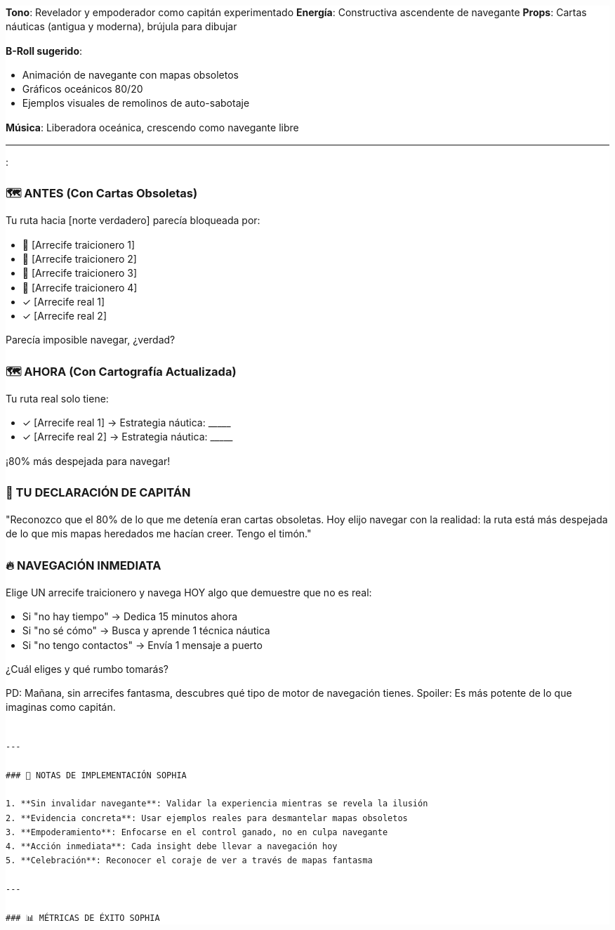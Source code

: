 **Tono**: Revelador y empoderador como capitán experimentado
**Energía**: Constructiva ascendente de navegante
**Props**: Cartas náuticas (antigua y moderna), brújula para dibujar

**B-Roll sugerido**:
- Animación de navegante con mapas obsoletos
- Gráficos oceánicos 80/20
- Ejemplos visuales de remolinos de auto-sabotaje

**Música**: Liberadora oceánica, crescendo como navegante libre

---
:

### 🗺️ ANTES (Con Cartas Obsoletas)
Tu ruta hacia [norte verdadero] parecía bloqueada por:
- 🚫 [Arrecife traicionero 1]
- 🚫 [Arrecife traicionero 2]  
- 🚫 [Arrecife traicionero 3]
- 🚫 [Arrecife traicionero 4]
- ✓ [Arrecife real 1]
- ✓ [Arrecife real 2]

Parecía imposible navegar, ¿verdad?

### 🗺️ AHORA (Con Cartografía Actualizada)
Tu ruta real solo tiene:
- ✓ [Arrecife real 1] → Estrategia náutica: _____
- ✓ [Arrecife real 2] → Estrategia náutica: _____

¡80% más despejada para navegar!

### 🎯 TU DECLARACIÓN DE CAPITÁN

"Reconozco que el 80% de lo que me detenía eran cartas obsoletas.
Hoy elijo navegar con la realidad: la ruta está más despejada 
de lo que mis mapas heredados me hacían creer. Tengo el timón."

### 🔥 NAVEGACIÓN INMEDIATA

Elige UN arrecife traicionero y navega HOY algo que demuestre 
que no es real:
- Si "no hay tiempo" → Dedica 15 minutos ahora
- Si "no sé cómo" → Busca y aprende 1 técnica náutica  
- Si "no tengo contactos" → Envía 1 mensaje a puerto

¿Cuál eliges y qué rumbo tomarás?

PD: Mañana, sin arrecifes fantasma, descubres 
qué tipo de motor de navegación tienes. 
Spoiler: Es más potente de lo que imaginas como capitán.
```

---

### 🎯 NOTAS DE IMPLEMENTACIÓN SOPHIA

1. **Sin invalidar navegante**: Validar la experiencia mientras se revela la ilusión
2. **Evidencia concreta**: Usar ejemplos reales para desmantelar mapas obsoletos
3. **Empoderamiento**: Enfocarse en el control ganado, no en culpa navegante
4. **Acción inmediata**: Cada insight debe llevar a navegación hoy
5. **Celebración**: Reconocer el coraje de ver a través de mapas fantasma

---

### 📊 MÉTRICAS DE ÉXITO SOPHIA

```